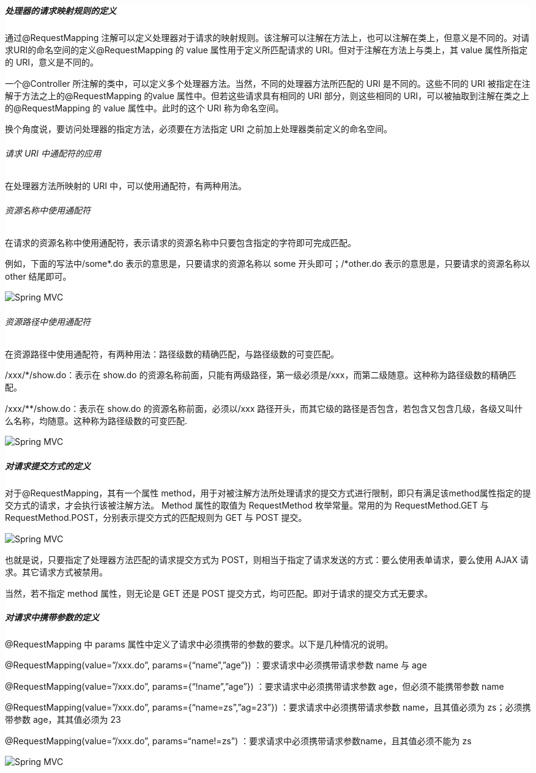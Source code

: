 ##### 处理器的请求映射规则的定义

通过@RequestMapping 注解可以定义处理器对于请求的映射规则。该注解可以注解在方法上，也可以注解在类上，但意义是不同的。对请求URI的命名空间的定义@RequestMapping 的 value 属性用于定义所匹配请求的 URI。但对于注解在方法上与类上，其 value 属性所指定的 URI，意义是不同的。

一个@Controller 所注解的类中，可以定义多个处理器方法。当然，不同的处理器方法所匹配的 URI 是不同的。这些不同的 URI 被指定在注解于方法之上的@RequestMapping 的value 属性中。但若这些请求具有相同的 URI 部分，则这些相同的 URI，可以被抽取到注解在类之上的@RequestMapping 的 value 属性中。此时的这个 URI 称为命名空间。

换个角度说，要访问处理器的指定方法，必须要在方法指定 URI 之前加上处理器类前定义的命名空间。

###### 请求 URI 中通配符的应用

在处理器方法所映射的 URI 中，可以使用通配符，有两种用法。

###### 资源名称中使用通配符

在请求的资源名称中使用通配符，表示请求的资源名称中只要包含指定的字符即可完成匹配。

例如，下面的写法中/some*.do 表示的意思是，只要请求的资源名称以 some 开头即可；/*other.do 表示的意思是，只要请求的资源名称以 other 结尾即可。

![Spring MVC](http://of2m1l60v.bkt.clouddn.com/2017.05.30/10.png)

###### 资源路径中使用通配符

在资源路径中使用通配符，有两种用法：路径级数的精确匹配，与路径级数的可变匹配。

/xxx/*/show.do：表示在 show.do 的资源名称前面，只能有两级路径，第一级必须是/xxx，而第二级随意。这种称为路径级数的精确匹配。

/xxx/**/show.do：表示在 show.do 的资源名称前面，必须以/xxx 路径开头，而其它级的路径是否包含，若包含又包含几级，各级又叫什么名称，均随意。这种称为路径级数的可变匹配.

![Spring MVC](http://of2m1l60v.bkt.clouddn.com/2017.05.30/11.png)

##### 对请求提交方式的定义

对于@RequestMapping，其有一个属性 method，用于对被注解方法所处理请求的提交方式进行限制，即只有满足该method属性指定的提交方式的请求，才会执行该被注解方法。
Method 属性的取值为 RequestMethod 枚举常量。常用的为 RequestMethod.GET 与RequestMethod.POST，分别表示提交方式的匹配规则为 GET 与 POST 提交。

![Spring MVC](http://of2m1l60v.bkt.clouddn.com/2017.05.30/12.png)

也就是说，只要指定了处理器方法匹配的请求提交方式为 POST，则相当于指定了请求发送的方式：要么使用表单请求，要么使用 AJAX 请求。其它请求方式被禁用。

当然，若不指定 method 属性，则无论是 GET 还是 POST 提交方式，均可匹配。即对于请求的提交方式无要求。

##### 对请求中携带参数的定义

@RequestMapping 中 params 属性中定义了请求中必须携带的参数的要求。以下是几种情况的说明。

@RequestMapping(value=”/xxx.do”, params={“name”,”age”}) ：要求请求中必须携带请求参数 name 与 age

@RequestMapping(value=”/xxx.do”, params={“!name”,”age”}) ：要求请求中必须携带请求参数 age，但必须不能携带参数 name

@RequestMapping(value=”/xxx.do”, params={“name=zs”,”ag=23”}) ：要求请求中必须携带请求参数 name，且其值必须为 zs；必须携带参数 age，其其值必须为 23

@RequestMapping(value=”/xxx.do”, params=“name!=zs”) ：要求请求中必须携带请求参数name，且其值必须不能为 zs

![Spring MVC](http://of2m1l60v.bkt.clouddn.com/2017.05.30/13.png)
